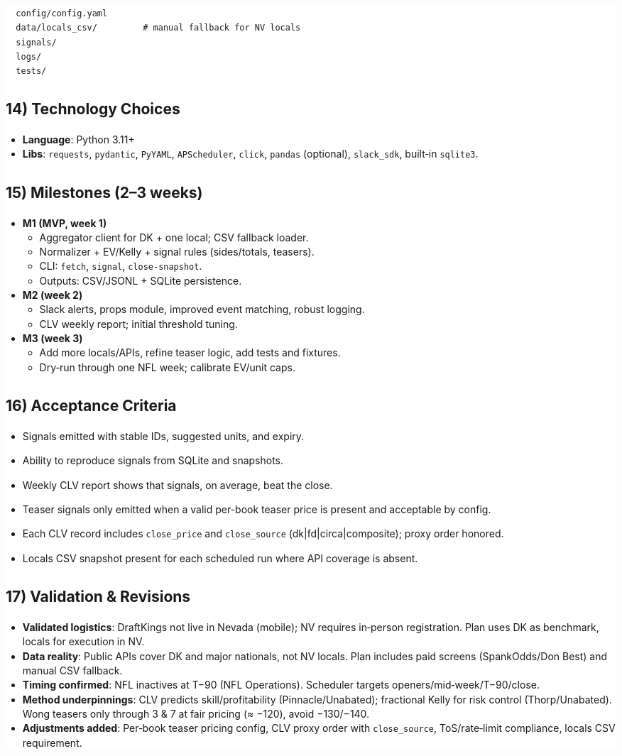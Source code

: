 ```
  config/config.yaml
  data/locals_csv/         # manual fallback for NV locals
  signals/
  logs/
  tests/
```

## 14) Technology Choices
- **Language**: Python 3.11+
- **Libs**: `requests`, `pydantic`, `PyYAML`, `APScheduler`, `click`, `pandas` (optional), `slack_sdk`, built‑in `sqlite3`.

## 15) Milestones (2–3 weeks)
- **M1 (MVP, week 1)**
  - Aggregator client for DK + one local; CSV fallback loader.
  - Normalizer + EV/Kelly + signal rules (sides/totals, teasers).
  - CLI: `fetch`, `signal`, `close-snapshot`.
  - Outputs: CSV/JSONL + SQLite persistence.
- **M2 (week 2)**
  - Slack alerts, props module, improved event matching, robust logging.
  - CLV weekly report; initial threshold tuning.
- **M3 (week 3)**
  - Add more locals/APIs, refine teaser logic, add tests and fixtures.
  - Dry‑run through one NFL week; calibrate EV/unit caps.

## 16) Acceptance Criteria
- Signals emitted with stable IDs, suggested units, and expiry.
- Ability to reproduce signals from SQLite and snapshots.
- Weekly CLV report shows that signals, on average, beat the close.

- Teaser signals only emitted when a valid per-book teaser price is present and acceptable by config.
- Each CLV record includes `close_price` and `close_source` (dk|fd|circa|composite); proxy order honored.
- Locals CSV snapshot present for each scheduled run where API coverage is absent.

## 17) Validation & Revisions
- **Validated logistics**: DraftKings not live in Nevada (mobile); NV requires in‑person registration. Plan uses DK as benchmark, locals for execution in NV.
- **Data reality**: Public APIs cover DK and major nationals, not NV locals. Plan includes paid screens (SpankOdds/Don Best) and manual CSV fallback.
- **Timing confirmed**: NFL inactives at T−90 (NFL Operations). Scheduler targets openers/mid‑week/T−90/close.
- **Method underpinnings**: CLV predicts skill/profitability (Pinnacle/Unabated); fractional Kelly for risk control (Thorp/Unabated). Wong teasers only through 3 & 7 at fair pricing (≈ −120), avoid −130/−140.
- **Adjustments added**: Per‑book teaser pricing config, CLV proxy order with `close_source`, ToS/rate‑limit compliance, locals CSV requirement.

